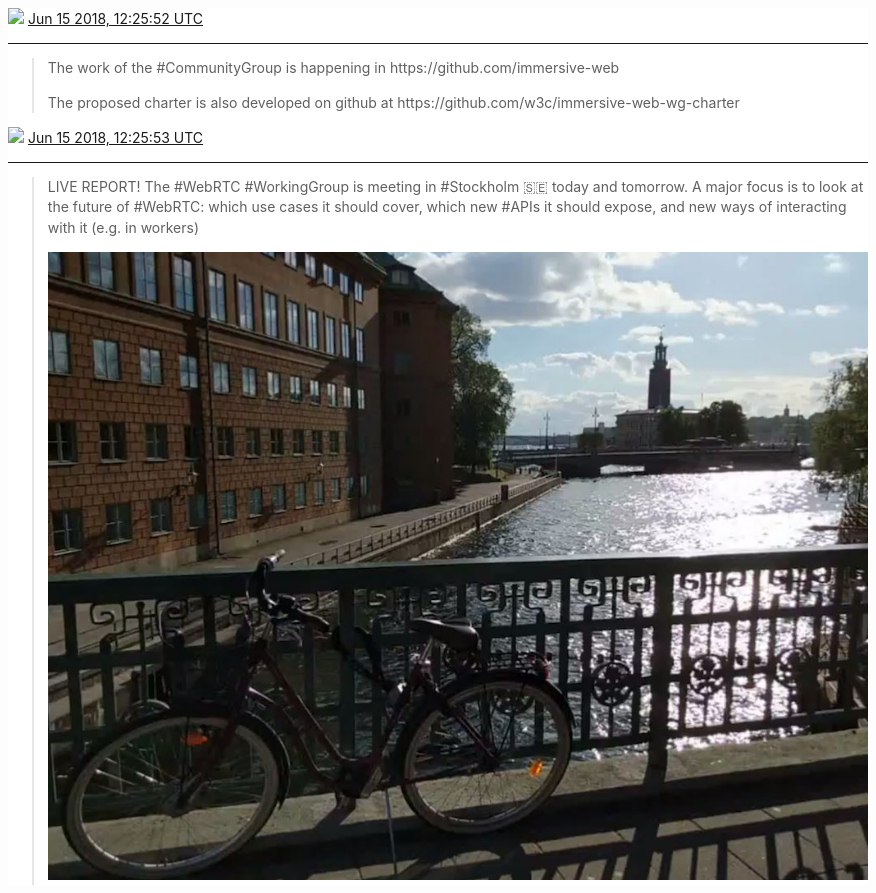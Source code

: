 <img src="../media/tweet.ico" width="12" /> [Jun 15 2018, 12:25:52 UTC](https://twitter.com/w3cdevs/status/1007600074346647552)

----

> The work of the \#CommunityGroup is happening in https://github\.com/immersive\-web  
>   
> The proposed charter is also developed on github at https://github\.com/w3c/immersive\-web\-wg\-charter

<img src="../media/tweet.ico" width="12" /> [Jun 15 2018, 12:25:53 UTC](https://twitter.com/w3cdevs/status/1007600075923697664)

----

> LIVE REPORT\! The \#WebRTC \#WorkingGroup is meeting in \#Stockholm 🇸🇪 today and tomorrow\. A major focus is to look at the future of \#WebRTC: which use cases it should cover, which new \#APIs it should expose, and new ways of interacting with it \(e\.g\. in workers\) 
> 
> ![](../media/1009038711739355136-DgDP1MyXUAI3S2c.jpg)
> 